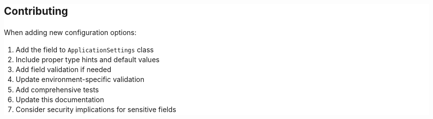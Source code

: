 ## Contributing

When adding new configuration options:

1. Add the field to `ApplicationSettings` class
2. Include proper type hints and default values
3. Add field validation if needed
4. Update environment-specific validation
5. Add comprehensive tests
6. Update this documentation
7. Consider security implications for sensitive fields
